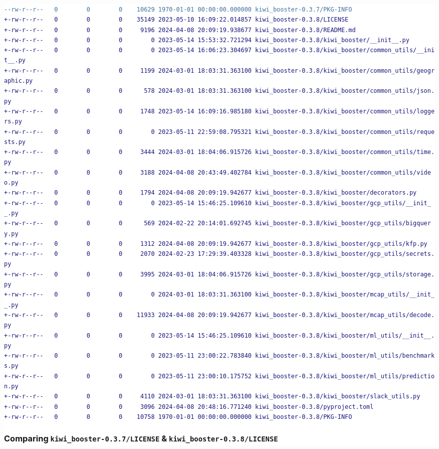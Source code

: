 ```diff
--rw-r--r--   0        0        0    10629 1970-01-01 00:00:00.000000 kiwi_booster-0.3.7/PKG-INFO
+-rw-r--r--   0        0        0    35149 2023-05-10 16:09:22.014857 kiwi_booster-0.3.8/LICENSE
+-rw-r--r--   0        0        0     9196 2024-04-08 20:09:19.938677 kiwi_booster-0.3.8/README.md
+-rw-r--r--   0        0        0        0 2023-05-14 15:53:32.721294 kiwi_booster-0.3.8/kiwi_booster/__init__.py
+-rw-r--r--   0        0        0        0 2023-05-14 16:06:23.304697 kiwi_booster-0.3.8/kiwi_booster/common_utils/__init__.py
+-rw-r--r--   0        0        0     1199 2024-03-01 18:03:31.363100 kiwi_booster-0.3.8/kiwi_booster/common_utils/geographic.py
+-rw-r--r--   0        0        0      578 2024-03-01 18:03:31.363100 kiwi_booster-0.3.8/kiwi_booster/common_utils/json.py
+-rw-r--r--   0        0        0     1748 2023-05-14 16:09:16.985180 kiwi_booster-0.3.8/kiwi_booster/common_utils/loggers.py
+-rw-r--r--   0        0        0        0 2023-05-11 22:59:08.795321 kiwi_booster-0.3.8/kiwi_booster/common_utils/requests.py
+-rw-r--r--   0        0        0     3444 2024-03-01 18:04:06.915726 kiwi_booster-0.3.8/kiwi_booster/common_utils/time.py
+-rw-r--r--   0        0        0     3188 2024-04-08 20:43:49.402784 kiwi_booster-0.3.8/kiwi_booster/common_utils/video.py
+-rw-r--r--   0        0        0     1794 2024-04-08 20:09:19.942677 kiwi_booster-0.3.8/kiwi_booster/decorators.py
+-rw-r--r--   0        0        0        0 2023-05-14 15:46:25.109610 kiwi_booster-0.3.8/kiwi_booster/gcp_utils/__init__.py
+-rw-r--r--   0        0        0      569 2024-02-22 20:14:01.692745 kiwi_booster-0.3.8/kiwi_booster/gcp_utils/bigquery.py
+-rw-r--r--   0        0        0     1312 2024-04-08 20:09:19.942677 kiwi_booster-0.3.8/kiwi_booster/gcp_utils/kfp.py
+-rw-r--r--   0        0        0     2070 2024-02-23 17:29:39.403328 kiwi_booster-0.3.8/kiwi_booster/gcp_utils/secrets.py
+-rw-r--r--   0        0        0     3995 2024-03-01 18:04:06.915726 kiwi_booster-0.3.8/kiwi_booster/gcp_utils/storage.py
+-rw-r--r--   0        0        0        0 2024-03-01 18:03:31.363100 kiwi_booster-0.3.8/kiwi_booster/mcap_utils/__init__.py
+-rw-r--r--   0        0        0    11933 2024-04-08 20:09:19.942677 kiwi_booster-0.3.8/kiwi_booster/mcap_utils/decode.py
+-rw-r--r--   0        0        0        0 2023-05-14 15:46:25.109610 kiwi_booster-0.3.8/kiwi_booster/ml_utils/__init__.py
+-rw-r--r--   0        0        0        0 2023-05-11 23:00:22.783840 kiwi_booster-0.3.8/kiwi_booster/ml_utils/benchmarks.py
+-rw-r--r--   0        0        0        0 2023-05-11 23:00:10.175752 kiwi_booster-0.3.8/kiwi_booster/ml_utils/prediction.py
+-rw-r--r--   0        0        0     4110 2024-03-01 18:03:31.363100 kiwi_booster-0.3.8/kiwi_booster/slack_utils.py
+-rw-r--r--   0        0        0     3096 2024-04-08 20:48:16.771240 kiwi_booster-0.3.8/pyproject.toml
+-rw-r--r--   0        0        0    10758 1970-01-01 00:00:00.000000 kiwi_booster-0.3.8/PKG-INFO
```

### Comparing `kiwi_booster-0.3.7/LICENSE` & `kiwi_booster-0.3.8/LICENSE`
